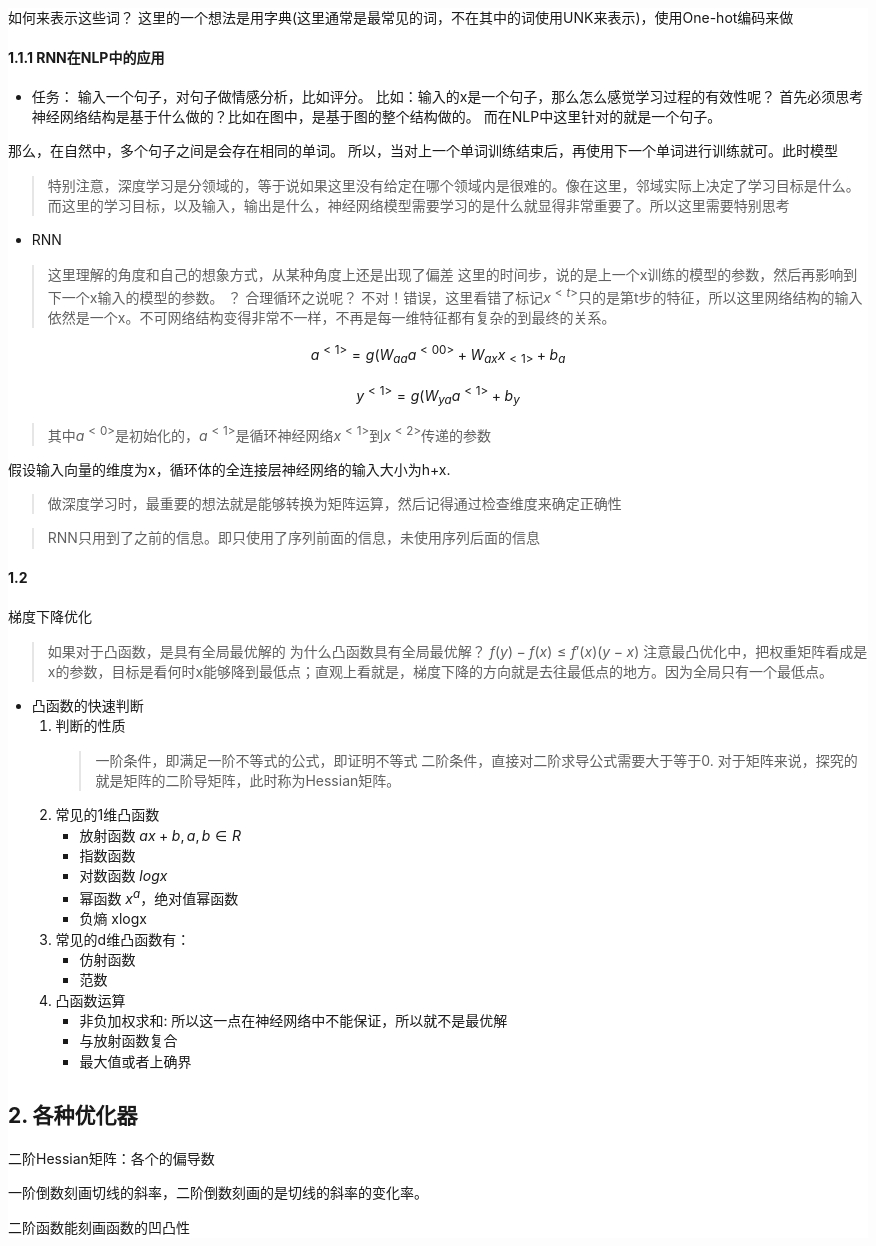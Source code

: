 如何来表示这些词？ 这里的一个想法是用字典(这里通常是最常见的词，不在其中的词使用UNK来表示)，使用One-hot编码来做

#### 1.1.1 RNN在NLP中的应用
- 任务： 输入一个句子，对句子做情感分析，比如评分。
比如：输入的x是一个句子，那么怎么感觉学习过程的有效性呢？
首先必须思考神经网络结构是基于什么做的？比如在图中，是基于图的整个结构做的。
而在NLP中这里针对的就是一个句子。

那么，在自然中，多个句子之间是会存在相同的单词。 
所以，当对上一个单词训练结束后，再使用下一个单词进行训练就可。此时模型

> 特别注意，深度学习是分领域的，等于说如果这里没有给定在哪个领域内是很难的。像在这里，邻域实际上决定了学习目标是什么。
> 而这里的学习目标，以及输入，输出是什么，神经网络模型需要学习的是什么就显得非常重要了。所以这里需要特别思考

- RNN
> 这里理解的角度和自己的想象方式，从某种角度上还是出现了偏差
> 这里的时间步，说的是上一个x训练的模型的参数，然后再影响到下一个x输入的模型的参数。
？ 合理循环之说呢？
不对！错误，这里看错了标记$x^{<t>}$只的是第t步的特征，所以这里网络结构的输入依然是一个x。不可网络结构变得非常不一样，不再是每一维特征都有复杂的到最终的关系。

$$a^{<1>} = g(W_{aa} a^{<00>} + W_{ax} x_{<1>} + b_a$$

$$y^{<1>} = g(W_{ya} a^{<1>} + b_y$$
> 其中$a^{<0>}$是初始化的，$a^{<1>}$是循环神经网络$x^{<1>}$到$x^{<2>}$传递的参数

假设输入向量的维度为x，循环体的全连接层神经网络的输入大小为h+x.

> 做深度学习时，最重要的想法就是能够转换为矩阵运算，然后记得通过检查维度来确定正确性


> RNN只用到了之前的信息。即只使用了序列前面的信息，未使用序列后面的信息


#### 1.2 

梯度下降优化

> 如果对于凸函数，是具有全局最优解的
为什么凸函数具有全局最优解？ $f(y)-f(x) \leq f'(x) (y-x)$
> 注意最凸优化中，把权重矩阵看成是x的参数，目标是看何时x能够降到最低点；直观上看就是，梯度下降的方向就是去往最低点的地方。因为全局只有一个最低点。

- 凸函数的快速判断
    1. 判断的性质
        > 一阶条件，即满足一阶不等式的公式，即证明不等式
        > 二阶条件，直接对二阶求导公式需要大于等于0.  对于矩阵来说，探究的就是矩阵的二阶导矩阵，此时称为Hessian矩阵。
    2. 常见的1维凸函数
        - 放射函数 $ax+b, a,b \in R$
        - 指数函数 
        - 对数函数 $logx$
        - 幂函数 $x^a$，绝对值幂函数
        - 负熵  xlogx
    3. 常见的d维凸函数有：
        - 仿射函数
        - 范数
    4. 凸函数运算
        - 非负加权求和: 所以这一点在神经网络中不能保证，所以就不是最优解
        - 与放射函数复合
        - 最大值或者上确界

## 2. 各种优化器

二阶Hessian矩阵：各个的偏导数

一阶倒数刻画切线的斜率，二阶倒数刻画的是切线的斜率的变化率。

二阶函数能刻画函数的凹凸性

